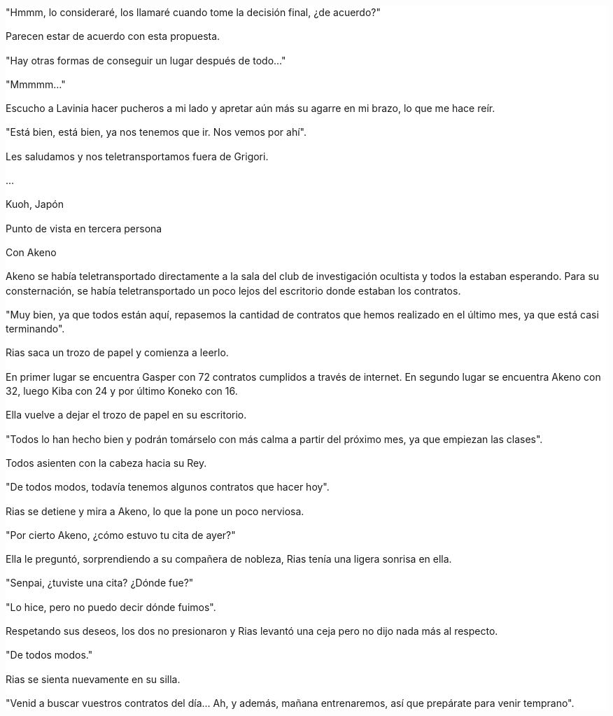 "Hmmm, lo consideraré, los llamaré cuando tome la decisión final, ¿de acuerdo?"

Parecen estar de acuerdo con esta propuesta.

"Hay otras formas de conseguir un lugar después de todo..."

"Mmmmm…"

Escucho a Lavinia hacer pucheros a mi lado y apretar aún más su agarre en mi brazo, lo que me hace reír.

"Está bien, está bien, ya nos tenemos que ir. Nos vemos por ahí".

Les saludamos y nos teletransportamos fuera de Grigori.

…

Kuoh, Japón

Punto de vista en tercera persona

Con Akeno

Akeno se había teletransportado directamente a la sala del club de investigación ocultista y todos la estaban esperando. Para su consternación, se había teletransportado un poco lejos del escritorio donde estaban los contratos.

"Muy bien, ya que todos están aquí, repasemos la cantidad de contratos que hemos realizado en el último mes, ya que está casi terminando".

Rias saca un trozo de papel y comienza a leerlo.

En primer lugar se encuentra Gasper con 72 contratos cumplidos a través de internet. En segundo lugar se encuentra Akeno con 32, luego Kiba con 24 y por último Koneko con 16.

Ella vuelve a dejar el trozo de papel en su escritorio.

"Todos lo han hecho bien y podrán tomárselo con más calma a partir del próximo mes, ya que empiezan las clases".

Todos asienten con la cabeza hacia su Rey.

"De todos modos, todavía tenemos algunos contratos que hacer hoy".

Rias se detiene y mira a Akeno, lo que la pone un poco nerviosa.

"Por cierto Akeno, ¿cómo estuvo tu cita de ayer?"

Ella le preguntó, sorprendiendo a su compañera de nobleza, Rias tenía una ligera sonrisa en ella.

"Senpai, ¿tuviste una cita? ¿Dónde fue?"

"Lo hice, pero no puedo decir dónde fuimos".

Respetando sus deseos, los dos no presionaron y Rias levantó una ceja pero no dijo nada más al respecto.

"De todos modos."

Rias se sienta nuevamente en su silla.

"Venid a buscar vuestros contratos del día... Ah, y además, mañana entrenaremos, así que prepárate para venir temprano".
